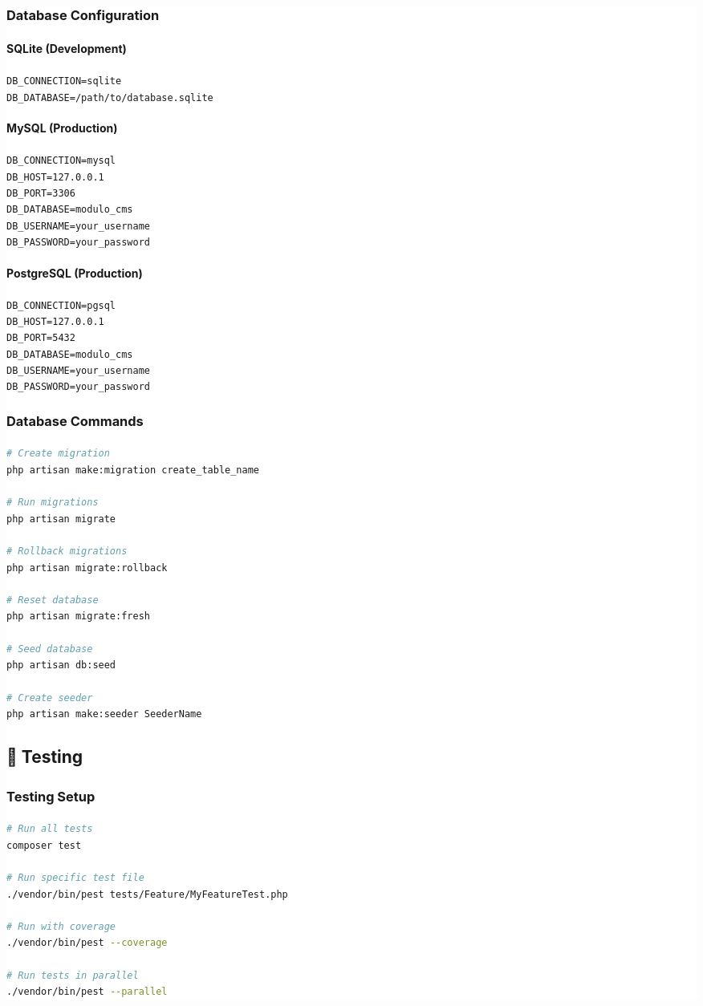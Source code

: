 ### Database Configuration

#### SQLite (Development)
```env
DB_CONNECTION=sqlite
DB_DATABASE=/path/to/database.sqlite
```

#### MySQL (Production)
```env
DB_CONNECTION=mysql
DB_HOST=127.0.0.1
DB_PORT=3306
DB_DATABASE=modulo_cms
DB_USERNAME=your_username
DB_PASSWORD=your_password
```

#### PostgreSQL (Production)
```env
DB_CONNECTION=pgsql
DB_HOST=127.0.0.1
DB_PORT=5432
DB_DATABASE=modulo_cms
DB_USERNAME=your_username
DB_PASSWORD=your_password
```

### Database Commands
```bash
# Create migration
php artisan make:migration create_table_name

# Run migrations
php artisan migrate

# Rollback migrations
php artisan migrate:rollback

# Reset database
php artisan migrate:fresh

# Seed database
php artisan db:seed

# Create seeder
php artisan make:seeder SeederName
```

## 🧪 Testing

### Testing Setup
```bash
# Run all tests
composer test

# Run specific test file
./vendor/bin/pest tests/Feature/MyFeatureTest.php

# Run with coverage
./vendor/bin/pest --coverage

# Run tests in parallel
./vendor/bin/pest --parallel
```